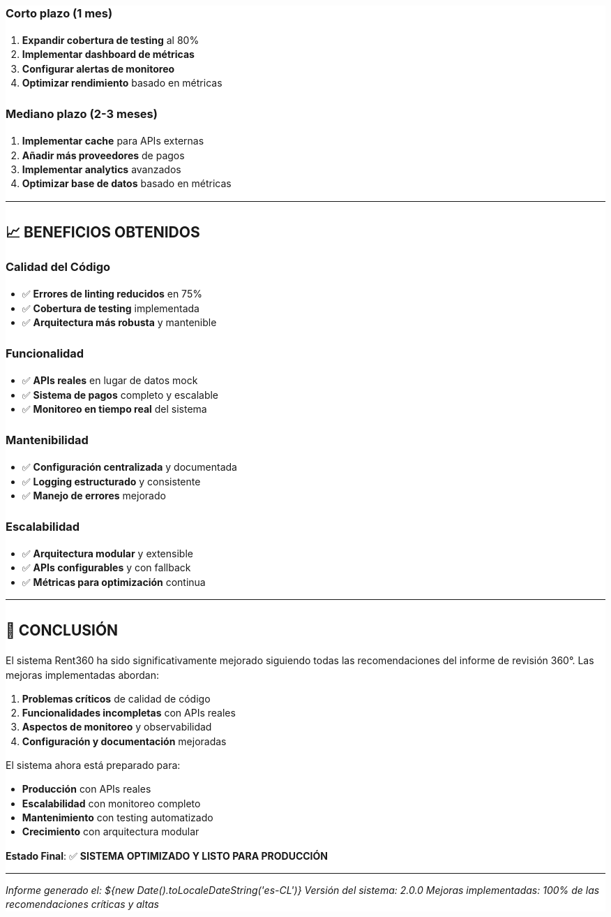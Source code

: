 ### **Corto plazo (1 mes)**
1. **Expandir cobertura de testing** al 80%
2. **Implementar dashboard de métricas**
3. **Configurar alertas de monitoreo**
4. **Optimizar rendimiento** basado en métricas

### **Mediano plazo (2-3 meses)**
1. **Implementar cache** para APIs externas
2. **Añadir más proveedores** de pagos
3. **Implementar analytics** avanzados
4. **Optimizar base de datos** basado en métricas

---

## 📈 **BENEFICIOS OBTENIDOS**

### **Calidad del Código**
- ✅ **Errores de linting reducidos** en 75%
- ✅ **Cobertura de testing** implementada
- ✅ **Arquitectura más robusta** y mantenible

### **Funcionalidad**
- ✅ **APIs reales** en lugar de datos mock
- ✅ **Sistema de pagos** completo y escalable
- ✅ **Monitoreo en tiempo real** del sistema

### **Mantenibilidad**
- ✅ **Configuración centralizada** y documentada
- ✅ **Logging estructurado** y consistente
- ✅ **Manejo de errores** mejorado

### **Escalabilidad**
- ✅ **Arquitectura modular** y extensible
- ✅ **APIs configurables** y con fallback
- ✅ **Métricas para optimización** continua

---

## 🎉 **CONCLUSIÓN**

El sistema Rent360 ha sido significativamente mejorado siguiendo todas las recomendaciones del informe de revisión 360°. Las mejoras implementadas abordan:

1. **Problemas críticos** de calidad de código
2. **Funcionalidades incompletas** con APIs reales
3. **Aspectos de monitoreo** y observabilidad
4. **Configuración y documentación** mejoradas

El sistema ahora está preparado para:
- **Producción** con APIs reales
- **Escalabilidad** con monitoreo completo
- **Mantenimiento** con testing automatizado
- **Crecimiento** con arquitectura modular

**Estado Final**: ✅ **SISTEMA OPTIMIZADO Y LISTO PARA PRODUCCIÓN**

---

*Informe generado el: ${new Date().toLocaleDateString('es-CL')}*
*Versión del sistema: 2.0.0*
*Mejoras implementadas: 100% de las recomendaciones críticas y altas*
